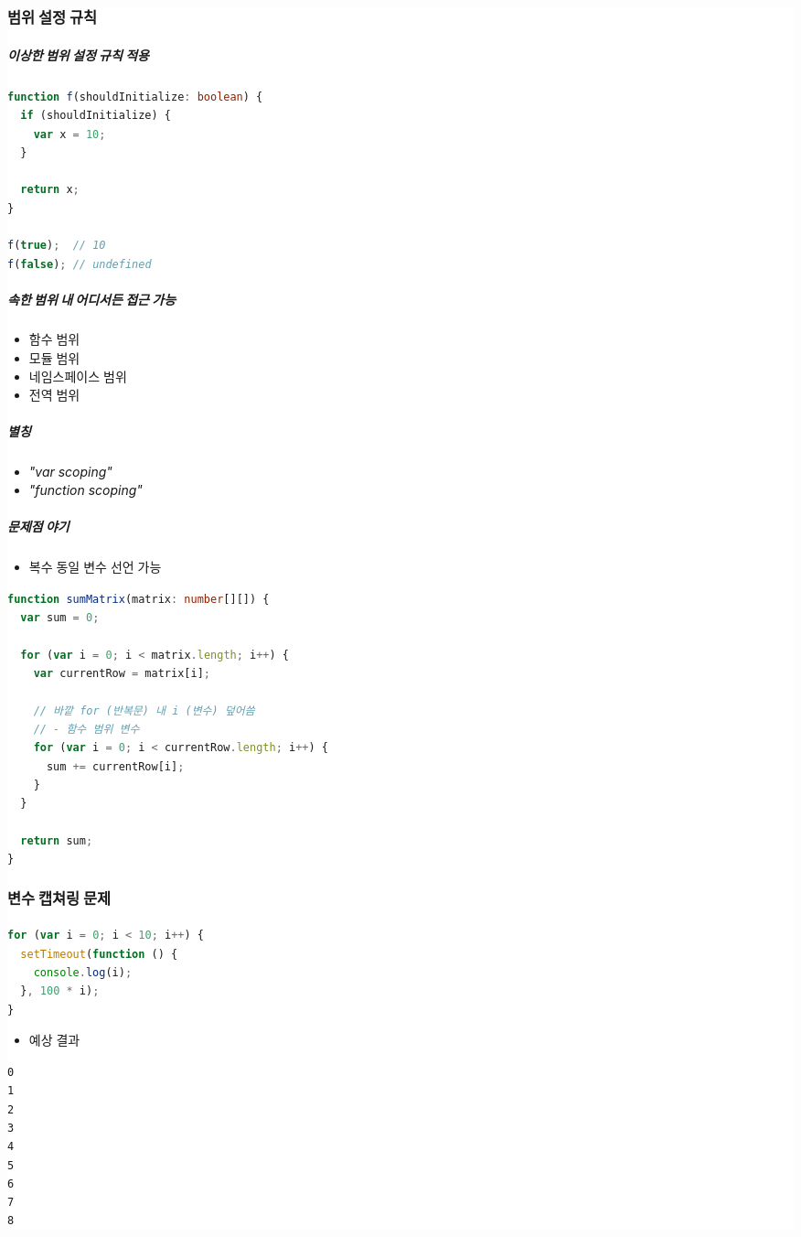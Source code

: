 ### 범위 설정 규칙

##### 이상한 범위 설정 규칙 적용
```ts
function f(shouldInitialize: boolean) {
  if (shouldInitialize) {
    var x = 10;
  }

  return x;
}

f(true);  // 10
f(false); // undefined
```

##### 속한 범위 내 어디서든 접근 가능
- 함수 범위
- 모듈 범위
- 네임스페이스 범위
- 전역 범위

##### 별칭
- _"var scoping"_
- _"function scoping"_

##### 문제점 야기
- 복수 동일 변수 선언 가능
```ts
function sumMatrix(matrix: number[][]) {
  var sum = 0;

  for (var i = 0; i < matrix.length; i++) {
    var currentRow = matrix[i];

    // 바깥 for (반복문) 내 i (변수) 덮어씀
    // - 함수 범위 변수
    for (var i = 0; i < currentRow.length; i++) {
      sum += currentRow[i];
    }
  }

  return sum;
}
```

### 변수 캡쳐링 문제
```ts
for (var i = 0; i < 10; i++) {
  setTimeout(function () {
    console.log(i);
  }, 100 * i);
}
```
- 예상 결과
```
0
1
2
3
4
5
6
7
8
```

  [Symbol.asyncDispose]: PromiseLike<void>;